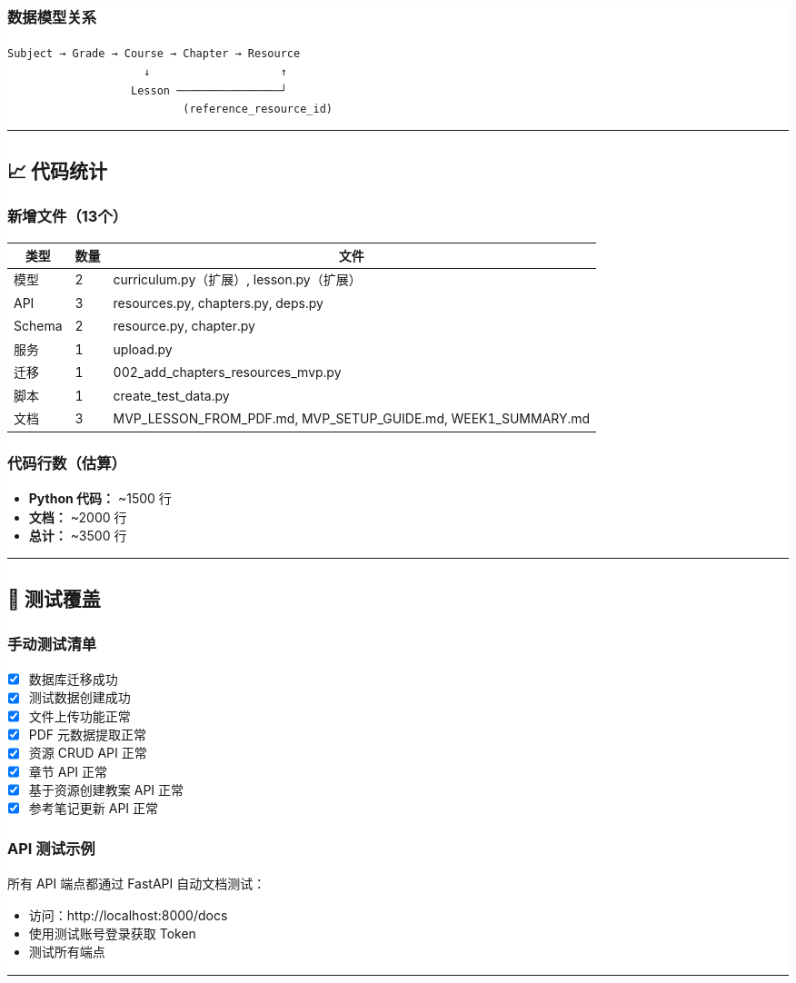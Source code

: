 ### 数据模型关系
```
Subject → Grade → Course → Chapter → Resource
                     ↓                    ↑
                   Lesson ────────────────┘
                           (reference_resource_id)
```

---

## 📈 代码统计

### 新增文件（13个）
| 类型 | 数量 | 文件 |
|------|------|------|
| 模型 | 2 | curriculum.py（扩展）, lesson.py（扩展） |
| API | 3 | resources.py, chapters.py, deps.py |
| Schema | 2 | resource.py, chapter.py |
| 服务 | 1 | upload.py |
| 迁移 | 1 | 002_add_chapters_resources_mvp.py |
| 脚本 | 1 | create_test_data.py |
| 文档 | 3 | MVP_LESSON_FROM_PDF.md, MVP_SETUP_GUIDE.md, WEEK1_SUMMARY.md |

### 代码行数（估算）
- **Python 代码：** ~1500 行
- **文档：** ~2000 行
- **总计：** ~3500 行

---

## 🧪 测试覆盖

### 手动测试清单
- [x] 数据库迁移成功
- [x] 测试数据创建成功
- [x] 文件上传功能正常
- [x] PDF 元数据提取正常
- [x] 资源 CRUD API 正常
- [x] 章节 API 正常
- [x] 基于资源创建教案 API 正常
- [x] 参考笔记更新 API 正常

### API 测试示例
所有 API 端点都通过 FastAPI 自动文档测试：
- 访问：http://localhost:8000/docs
- 使用测试账号登录获取 Token
- 测试所有端点

---